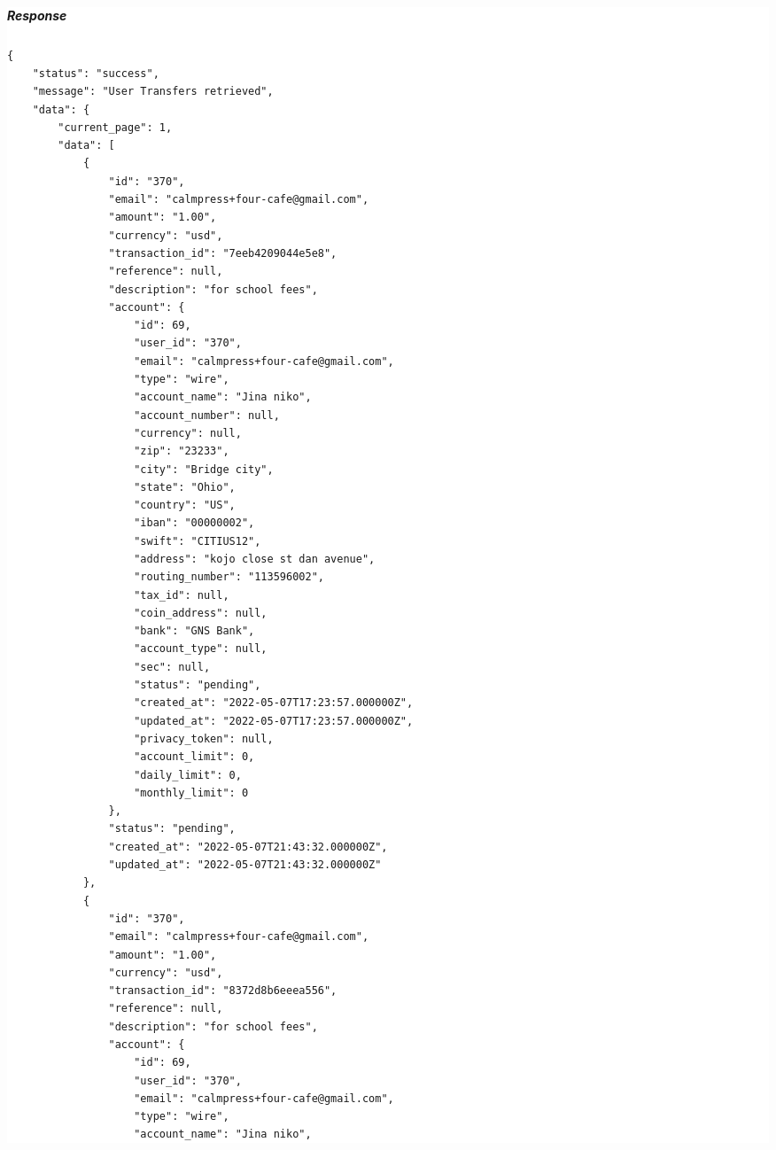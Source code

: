 ##### Response
```
{
    "status": "success",
    "message": "User Transfers retrieved",
    "data": {
        "current_page": 1,
        "data": [
            {
                "id": "370",
                "email": "calmpress+four-cafe@gmail.com",
                "amount": "1.00",
                "currency": "usd",
                "transaction_id": "7eeb4209044e5e8",
                "reference": null,
                "description": "for school fees",
                "account": {
                    "id": 69,
                    "user_id": "370",
                    "email": "calmpress+four-cafe@gmail.com",
                    "type": "wire",
                    "account_name": "Jina niko",
                    "account_number": null,
                    "currency": null,
                    "zip": "23233",
                    "city": "Bridge city",
                    "state": "Ohio",
                    "country": "US",
                    "iban": "00000002",
                    "swift": "CITIUS12",
                    "address": "kojo close st dan avenue",
                    "routing_number": "113596002",
                    "tax_id": null,
                    "coin_address": null,
                    "bank": "GNS Bank",
                    "account_type": null,
                    "sec": null,
                    "status": "pending",
                    "created_at": "2022-05-07T17:23:57.000000Z",
                    "updated_at": "2022-05-07T17:23:57.000000Z",
                    "privacy_token": null,
                    "account_limit": 0,
                    "daily_limit": 0,
                    "monthly_limit": 0
                },
                "status": "pending",
                "created_at": "2022-05-07T21:43:32.000000Z",
                "updated_at": "2022-05-07T21:43:32.000000Z"
            },
            {
                "id": "370",
                "email": "calmpress+four-cafe@gmail.com",
                "amount": "1.00",
                "currency": "usd",
                "transaction_id": "8372d8b6eeea556",
                "reference": null,
                "description": "for school fees",
                "account": {
                    "id": 69,
                    "user_id": "370",
                    "email": "calmpress+four-cafe@gmail.com",
                    "type": "wire",
                    "account_name": "Jina niko",
```